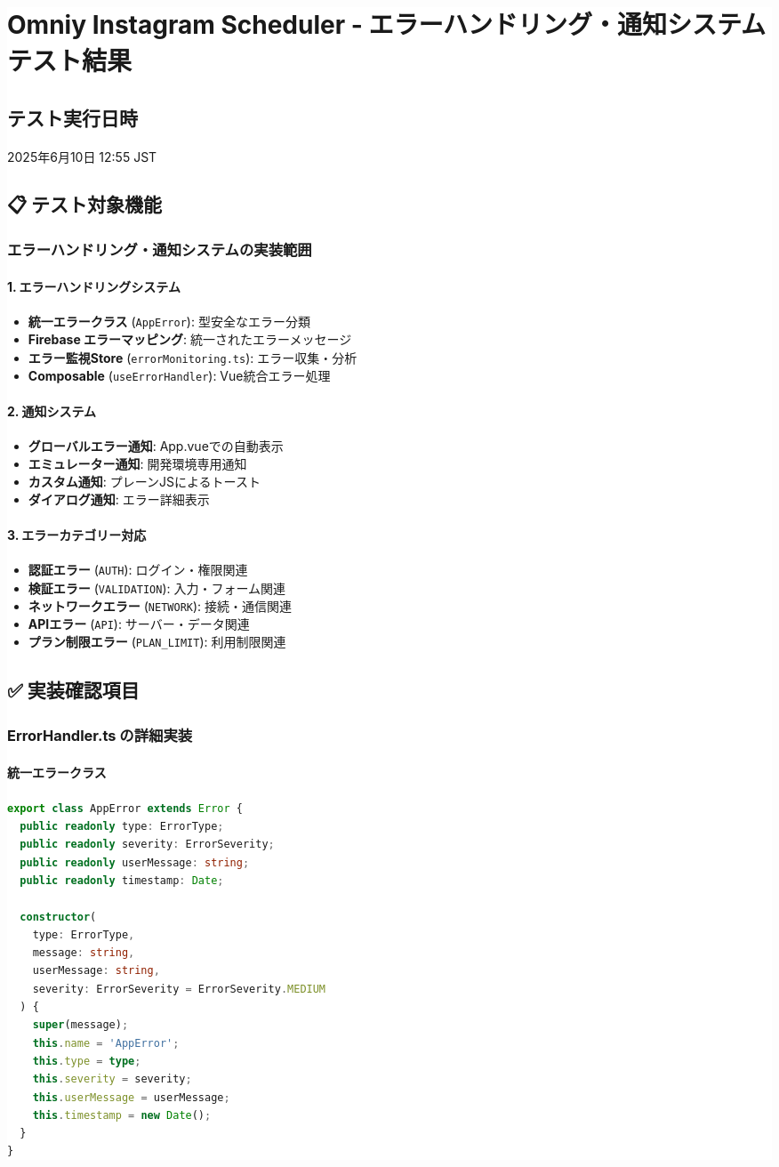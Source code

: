 # Omniy Instagram Scheduler - エラーハンドリング・通知システムテスト結果

## テスト実行日時
2025年6月10日 12:55 JST

## 📋 テスト対象機能

### エラーハンドリング・通知システムの実装範囲

#### 1. エラーハンドリングシステム
- **統一エラークラス** (`AppError`): 型安全なエラー分類
- **Firebase エラーマッピング**: 統一されたエラーメッセージ
- **エラー監視Store** (`errorMonitoring.ts`): エラー収集・分析
- **Composable** (`useErrorHandler`): Vue統合エラー処理

#### 2. 通知システム
- **グローバルエラー通知**: App.vueでの自動表示
- **エミュレーター通知**: 開発環境専用通知
- **カスタム通知**: プレーンJSによるトースト
- **ダイアログ通知**: エラー詳細表示

#### 3. エラーカテゴリー対応
- **認証エラー** (`AUTH`): ログイン・権限関連
- **検証エラー** (`VALIDATION`): 入力・フォーム関連
- **ネットワークエラー** (`NETWORK`): 接続・通信関連
- **APIエラー** (`API`): サーバー・データ関連
- **プラン制限エラー** (`PLAN_LIMIT`): 利用制限関連

## ✅ 実装確認項目

### ErrorHandler.ts の詳細実装

#### 統一エラークラス
```typescript
export class AppError extends Error {
  public readonly type: ErrorType;
  public readonly severity: ErrorSeverity;
  public readonly userMessage: string;
  public readonly timestamp: Date;

  constructor(
    type: ErrorType,
    message: string,
    userMessage: string,
    severity: ErrorSeverity = ErrorSeverity.MEDIUM
  ) {
    super(message);
    this.name = 'AppError';
    this.type = type;
    this.severity = severity;
    this.userMessage = userMessage;
    this.timestamp = new Date();
  }
}
```
